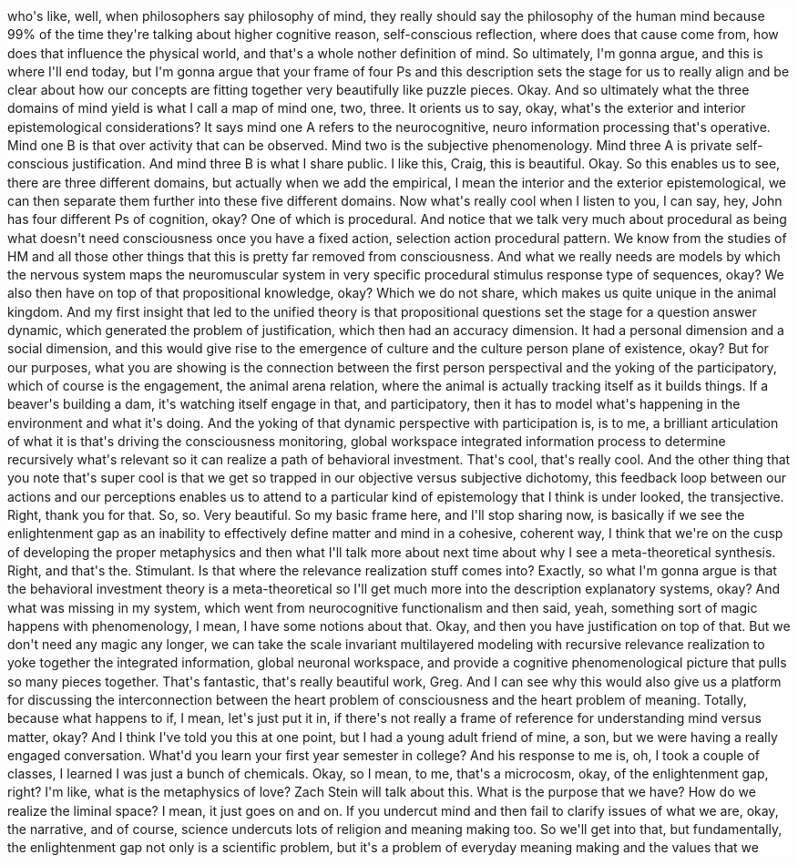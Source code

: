who's like, well, when philosophers say philosophy of mind, they really should say the philosophy of the human mind because 99% of the time they're talking about higher cognitive reason, self-conscious reflection, where does that cause come from, how does that influence the physical world, and that's a whole nother definition of mind. So ultimately, I'm gonna argue, and this is where I'll end today, but I'm gonna argue that your frame of four Ps and this description sets the stage for us to really align and be clear about how our concepts are fitting together very beautifully like puzzle pieces. Okay. And so ultimately what the three domains of mind yield is what I call a map of mind one, two, three. It orients us to say, okay, what's the exterior and interior epistemological considerations? It says mind one A refers to the neurocognitive, neuro information processing that's operative. Mind one B is that over activity that can be observed. Mind two is the subjective phenomenology. Mind three A is private self-conscious justification. And mind three B is what I share public. I like this, Craig, this is beautiful. Okay. So this enables us to see, there are three different domains, but actually when we add the empirical, I mean the interior and the exterior epistemological, we can then separate them further into these five different domains. Now what's really cool when I listen to you, I can say, hey, John has four different Ps of cognition, okay? One of which is procedural. And notice that we talk very much about procedural as being what doesn't need consciousness once you have a fixed action, selection action procedural pattern. We know from the studies of HM and all those other things that this is pretty far removed from consciousness. And what we really needs are models by which the nervous system maps the neuromuscular system in very specific procedural stimulus response type of sequences, okay? We also then have on top of that propositional knowledge, okay? Which we do not share, which makes us quite unique in the animal kingdom. And my first insight that led to the unified theory is that propositional questions set the stage for a question answer dynamic, which generated the problem of justification, which then had an accuracy dimension. It had a personal dimension and a social dimension, and this would give rise to the emergence of culture and the culture person plane of existence, okay? But for our purposes, what you are showing is the connection between the first person perspectival and the yoking of the participatory, which of course is the engagement, the animal arena relation, where the animal is actually tracking itself as it builds things. If a beaver's building a dam, it's watching itself engage in that, and participatory, then it has to model what's happening in the environment and what it's doing. And the yoking of that dynamic perspective with participation is, is to me, a brilliant articulation of what it is that's driving the consciousness monitoring, global workspace integrated information process to determine recursively what's relevant so it can realize a path of behavioral investment. That's cool, that's really cool. And the other thing that you note that's super cool is that we get so trapped in our objective versus subjective dichotomy, this feedback loop between our actions and our perceptions enables us to attend to a particular kind of epistemology that I think is under looked, the transjective. Right, thank you for that. So, so. Very beautiful. So my basic frame here, and I'll stop sharing now, is basically if we see the enlightenment gap as an inability to effectively define matter and mind in a cohesive, coherent way, I think that we're on the cusp of developing the proper metaphysics and then what I'll talk more about next time about why I see a meta-theoretical synthesis. Right, and that's the. Stimulant. Is that where the relevance realization stuff comes into? Exactly, so what I'm gonna argue is that the behavioral investment theory is a meta-theoretical so I'll get much more into the description explanatory systems, okay? And what was missing in my system, which went from neurocognitive functionalism and then said, yeah, something sort of magic happens with phenomenology, I mean, I have some notions about that. Okay, and then you have justification on top of that. But we don't need any magic any longer, we can take the scale invariant multilayered modeling with recursive relevance realization to yoke together the integrated information, global neuronal workspace, and provide a cognitive phenomenological picture that pulls so many pieces together. That's fantastic, that's really beautiful work, Greg. And I can see why this would also give us a platform for discussing the interconnection between the heart problem of consciousness and the heart problem of meaning. Totally, because what happens to if, I mean, let's just put it in, if there's not really a frame of reference for understanding mind versus matter, okay? And I think I've told you this at one point, but I had a young adult friend of mine, a son, but we were having a really engaged conversation. What'd you learn your first year semester in college? And his response to me is, oh, I took a couple of classes, I learned I was just a bunch of chemicals. Okay, so I mean, to me, that's a microcosm, okay, of the enlightenment gap, right? I'm like, what is the metaphysics of love? Zach Stein will talk about this. What is the purpose that we have? How do we realize the liminal space? I mean, it just goes on and on. If you undercut mind and then fail to clarify issues of what we are, okay, the narrative, and of course, science undercuts lots of religion and meaning making too. So we'll get into that, but fundamentally, the enlightenment gap not only is a scientific problem, but it's a problem of everyday meaning making and the values that we